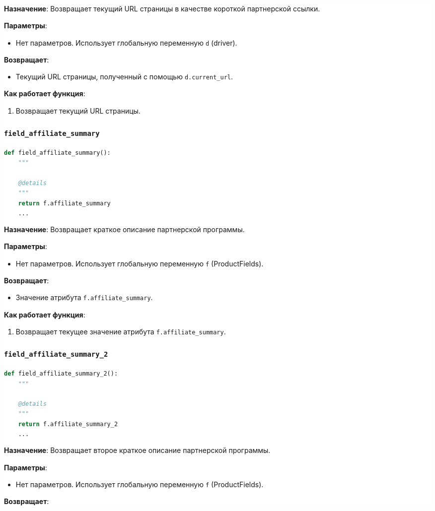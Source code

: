 **Назначение**: Возвращает текущий URL страницы в качестве короткой партнерской ссылки.

**Параметры**:

- Нет параметров. Использует глобальную переменную `d` (driver).

**Возвращает**:

- Текущий URL страницы, полученный с помощью `d.current_url`.

**Как работает функция**:

1.  Возвращает текущий URL страницы.

### `field_affiliate_summary`

```python
def field_affiliate_summary():
    """

    @details
    """
    return f.affiliate_summary
    ...
```

**Назначение**: Возвращает краткое описание партнерской программы.

**Параметры**:

- Нет параметров. Использует глобальную переменную `f` (ProductFields).

**Возвращает**:

- Значение атрибута `f.affiliate_summary`.

**Как работает функция**:

1.  Возвращает текущее значение атрибута `f.affiliate_summary`.

### `field_affiliate_summary_2`

```python
def field_affiliate_summary_2():
    """

    @details
    """
    return f.affiliate_summary_2
    ...
```

**Назначение**: Возвращает второе краткое описание партнерской программы.

**Параметры**:

- Нет параметров. Использует глобальную переменную `f` (ProductFields).

**Возвращает**:
